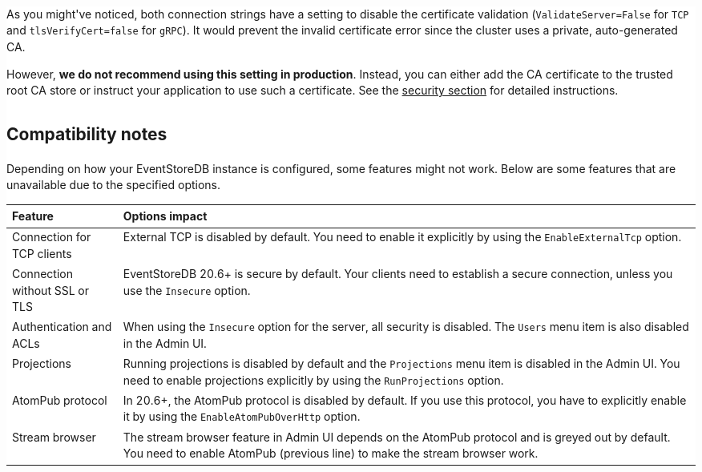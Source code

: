 As you might've noticed, both connection strings have a setting to disable the certificate validation (`ValidateServer=False` for `TCP` and `tlsVerifyCert=false` for `gRPC`). It would prevent the invalid certificate error since the cluster uses a private, auto-generated CA.

However, **we do not recommend using this setting in production**. Instead, you can either add the CA certificate to the trusted root CA store or instruct your application to use such a certificate. See the [security section](security.md#certificate-installation-on-a-client-environment) for detailed instructions.

## Compatibility notes

Depending on how your EventStoreDB instance is configured, some features might not work. Below are some features that are unavailable due to the specified options.

| Feature                       | Options impact                                                                                                                                                                          |
| :---------------------------- | :-------------------------------------------------------------------------------------------------------------------------------------------------------------------------------------- |
| Connection for TCP clients    | External TCP is disabled by default. You need to enable it explicitly by using the `EnableExternalTcp` option.                                                                          |
| Connection without SSL or TLS | EventStoreDB 20.6+ is secure by default. Your clients need to establish a secure connection, unless you use the `Insecure` option.                                                      |
| Authentication and ACLs       | When using the `Insecure` option for the server, all security is disabled. The `Users` menu item is also disabled in the Admin UI.                                                      |
| Projections                   | Running projections is disabled by default and the `Projections` menu item is disabled in the Admin UI. You need to enable projections explicitly by using the `RunProjections` option. |
| AtomPub protocol              | In 20.6+, the AtomPub protocol is disabled by default. If you use this protocol, you have to explicitly enable it by using the `EnableAtomPubOverHttp` option.                          |
| Stream browser                | The stream browser feature in Admin UI depends on the AtomPub protocol and is greyed out by default. You need to enable AtomPub (previous line) to make the stream browser work.        |

